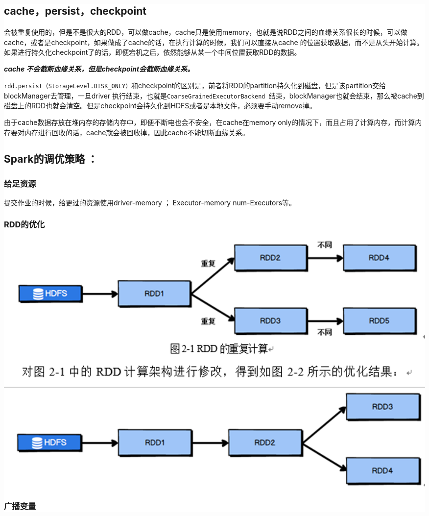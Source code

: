 
## cache，persist，checkpoint

会被重复使用的，但是不是很大的RDD，可以做cache，cache只是使用memory，也就是说RDD之间的血缘关系很长的时候，可以做cache，或者是checkpoint，如果做成了cache的话，在执行计算的时候，我们可以直接从cache 的位置获取数据，而不是从头开始计算。如果进行持久化checkpoint了的话，即便宕机之后，依然能够从某一个中间位置获取RDD的数据。

***cache 不会截断血缘关系，但是checkpoint会截断血缘关系。***

`rdd.persist（StorageLevel.DISK_ONLY）`和checkpoint的区别是，前者将RDD的partition持久化到磁盘，但是该partition交给blockManager去管理，一旦driver 执行结束，也就是`CoarseGrainedExecutorBackend `结束，blockManager也就会结束，那么被cache到磁盘上的RDD也就会清空。但是checkpoint会持久化到HDFS或者是本地文件，必须要手动remove掉。

由于cache数据存放在堆内存的存储内存中，即便不断电也会不安全，在cache在memory only的情况下，而且占用了计算内存，而计算内存要对内存进行回收的话，cache就会被回收掉，因此cache不能切断血缘关系。

## Spark的调优策略 ：

### 给足资源

提交作业的时候，给更过的资源使用driver-memory ； Executor-memory  num-Executors等。

### RDD的优化

![](img/spk/44.png)

### 广播变量

